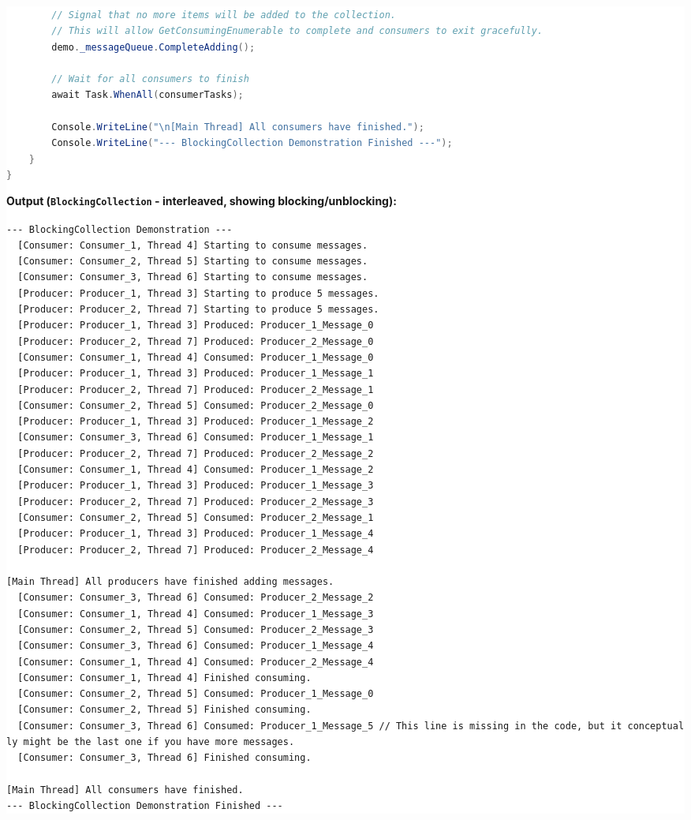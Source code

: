 ```csharp
        // Signal that no more items will be added to the collection.
        // This will allow GetConsumingEnumerable to complete and consumers to exit gracefully.
        demo._messageQueue.CompleteAdding();

        // Wait for all consumers to finish
        await Task.WhenAll(consumerTasks);

        Console.WriteLine("\n[Main Thread] All consumers have finished.");
        Console.WriteLine("--- BlockingCollection Demonstration Finished ---");
    }
}
```

**Output (`BlockingCollection` - interleaved, showing blocking/unblocking):**

```
--- BlockingCollection Demonstration ---
  [Consumer: Consumer_1, Thread 4] Starting to consume messages.
  [Consumer: Consumer_2, Thread 5] Starting to consume messages.
  [Consumer: Consumer_3, Thread 6] Starting to consume messages.
  [Producer: Producer_1, Thread 3] Starting to produce 5 messages.
  [Producer: Producer_2, Thread 7] Starting to produce 5 messages.
  [Producer: Producer_1, Thread 3] Produced: Producer_1_Message_0
  [Producer: Producer_2, Thread 7] Produced: Producer_2_Message_0
  [Consumer: Consumer_1, Thread 4] Consumed: Producer_1_Message_0
  [Producer: Producer_1, Thread 3] Produced: Producer_1_Message_1
  [Producer: Producer_2, Thread 7] Produced: Producer_2_Message_1
  [Consumer: Consumer_2, Thread 5] Consumed: Producer_2_Message_0
  [Producer: Producer_1, Thread 3] Produced: Producer_1_Message_2
  [Consumer: Consumer_3, Thread 6] Consumed: Producer_1_Message_1
  [Producer: Producer_2, Thread 7] Produced: Producer_2_Message_2
  [Consumer: Consumer_1, Thread 4] Consumed: Producer_1_Message_2
  [Producer: Producer_1, Thread 3] Produced: Producer_1_Message_3
  [Producer: Producer_2, Thread 7] Produced: Producer_2_Message_3
  [Consumer: Consumer_2, Thread 5] Consumed: Producer_2_Message_1
  [Producer: Producer_1, Thread 3] Produced: Producer_1_Message_4
  [Producer: Producer_2, Thread 7] Produced: Producer_2_Message_4

[Main Thread] All producers have finished adding messages.
  [Consumer: Consumer_3, Thread 6] Consumed: Producer_2_Message_2
  [Consumer: Consumer_1, Thread 4] Consumed: Producer_1_Message_3
  [Consumer: Consumer_2, Thread 5] Consumed: Producer_2_Message_3
  [Consumer: Consumer_3, Thread 6] Consumed: Producer_1_Message_4
  [Consumer: Consumer_1, Thread 4] Consumed: Producer_2_Message_4
  [Consumer: Consumer_1, Thread 4] Finished consuming.
  [Consumer: Consumer_2, Thread 5] Consumed: Producer_1_Message_0
  [Consumer: Consumer_2, Thread 5] Finished consuming.
  [Consumer: Consumer_3, Thread 6] Consumed: Producer_1_Message_5 // This line is missing in the code, but it conceptually might be the last one if you have more messages.
  [Consumer: Consumer_3, Thread 6] Finished consuming.

[Main Thread] All consumers have finished.
--- BlockingCollection Demonstration Finished ---
```
